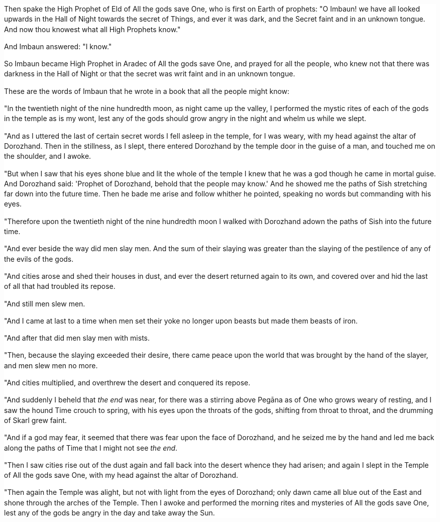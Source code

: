 Then spake the High Prophet of Eld of All the gods save One, who is first on Earth of prophets: "O Imbaun! we have all looked upwards in the Hall of Night towards the secret of Things, and ever it was dark, and the Secret faint and in an unknown tongue. And now thou knowest what all High Prophets know."

And Imbaun answered: "I know."

So Imbaun became High Prophet in Aradec of All the gods save One, and prayed for all the people, who knew not that there was darkness in the Hall of Night or that the secret was writ faint and in an unknown tongue.

These are the words of Imbaun that he wrote in a book that all the people might know:

"In the twentieth night of the nine hundredth moon, as night came up the valley, I performed the mystic rites of each of the gods in the temple as is my wont, lest any of the gods should grow angry in the night and whelm us while we slept.

"And as I uttered the last of certain secret words I fell asleep in the temple, for I was weary, with my head against the altar of Dorozhand. Then in the stillness, as I slept, there entered Dorozhand by the temple door in the guise of a man, and touched me on the shoulder, and I awoke.

"But when I saw that his eyes shone blue and lit the whole of the temple I knew that he was a god though he came in mortal guise. And Dorozhand said: 'Prophet of Dorozhand, behold that the people may know.' And he showed me the paths of Sish stretching far down into the future time. Then he bade me arise and follow whither he pointed, speaking no words but commanding with his eyes.

"Therefore upon the twentieth night of the nine hundredth moon I walked with Dorozhand adown the paths of Sish into the future time.

"And ever beside the way did men slay men. And the sum of their slaying was greater than the slaying of the pestilence of any of the evils of the gods.

"And cities arose and shed their houses in dust, and ever the desert returned again to its own, and covered over and hid the last of all that had troubled its repose.

"And still men slew men.

"And I came at last to a time when men set their yoke no longer upon beasts but made them beasts of iron.

"And after that did men slay men with mists.

"Then, because the slaying exceeded their desire, there came peace upon the world that was brought by the hand of the slayer, and men slew men no more.

"And cities multiplied, and overthrew the desert and conquered its repose.

"And suddenly I beheld that *the end* was near, for there was a stirring above Pegāna as of One who grows weary of resting, and I saw the hound Time crouch to spring, with his eyes upon the throats of the gods, shifting from throat to throat, and the drumming of Skarl grew faint.

"And if a god may fear, it seemed that there was fear upon the face of Dorozhand, and he seized me by the hand and led me back along the paths of Time that I might not see *the end*.

"Then I saw cities rise out of the dust again and fall back into the desert whence they had arisen; and again I slept in the Temple of All the gods save One, with my head against the altar of Dorozhand.


"Then again the Temple was alight, but not with light from the eyes of Dorozhand; only dawn came all blue out of the East and shone through the arches of the Temple. Then I awoke and performed the morning rites and mysteries of All the gods save One, lest any of the gods be angry in the day and take away the Sun.
